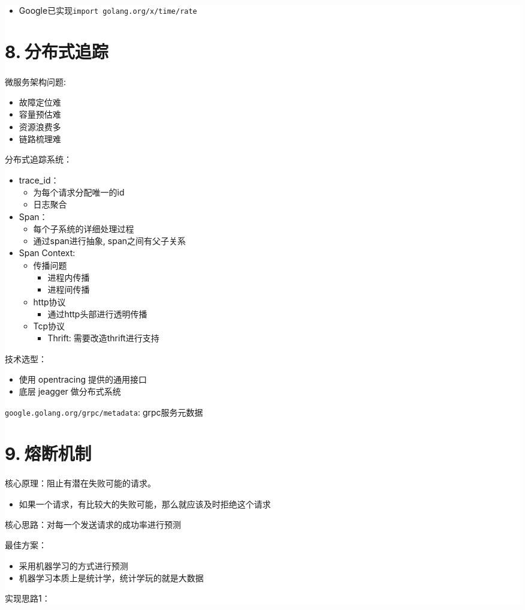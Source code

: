 - Google已实现`import golang.org/x/time/rate`



# 8. 分布式追踪

微服务架构问题:

- 故障定位难
- 容量预估难
- 资源浪费多
- 链路梳理难



分布式追踪系统：

- trace_id：
  - 为每个请求分配唯一的id
  - 日志聚合
- Span：
  - 每个子系统的详细处理过程
  - 通过span进行抽象, span之间有父子关系
- Span Context:
  - 传播问题
    - 进程内传播
    - 进程间传播
  - http协议
    - 通过http头部进行透明传播
  - Tcp协议
    - Thrift: 需要改造thrift进行支持



技术选型：

- 使用 opentracing 提供的通用接口
- 底层 jeagger 做分布式系统



`google.golang.org/grpc/metadata`: grpc服务元数据



# 9. 熔断机制

核心原理：阻止有潜在失败可能的请求。

- 如果一个请求，有比较大的失败可能，那么就应该及时拒绝这个请求

核心思路：对每一个发送请求的成功率进行预测

最佳方案：

- 采用机器学习的方式进行预测
- 机器学习本质上是统计学，统计学玩的就是大数据

实现思路1：
